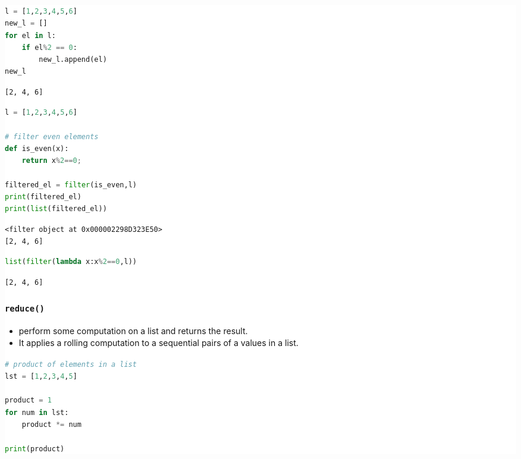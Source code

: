 
```python
l = [1,2,3,4,5,6]
new_l = []
for el in l:
    if el%2 == 0:
        new_l.append(el)
new_l


```




    [2, 4, 6]




```python
l = [1,2,3,4,5,6]

# filter even elements
def is_even(x):
    return x%2==0;

filtered_el = filter(is_even,l)
print(filtered_el)
print(list(filtered_el))
```

    <filter object at 0x000002298D323E50>
    [2, 4, 6]



```python
list(filter(lambda x:x%2==0,l))
```




    [2, 4, 6]



### `reduce()`

- perform some computation on a list and returns the result.
- It applies a rolling computation to a sequential pairs of a values in a list.


```python
# product of elements in a list
lst = [1,2,3,4,5]

product = 1
for num in lst:
	product *= num

print(product)
```
